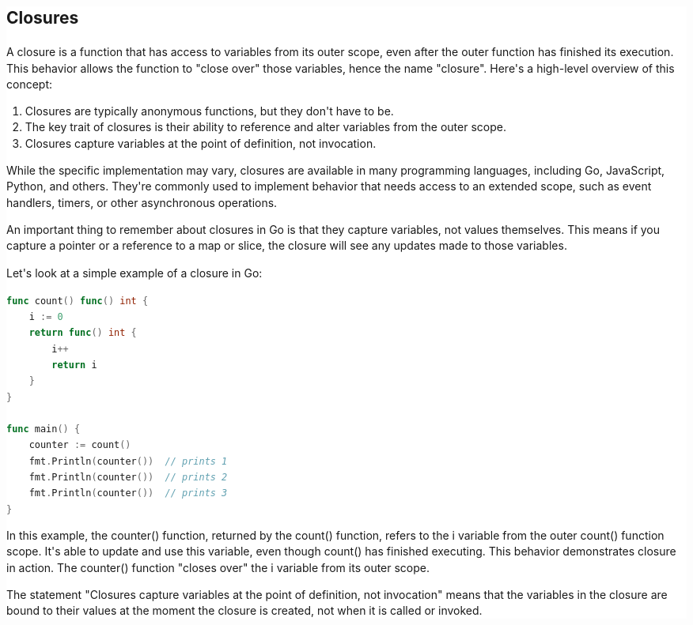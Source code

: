
## Closures
A closure is a function that has access to variables from its outer scope, even after the outer function has finished 
its execution. This behavior allows the function to "close over" those variables, hence the name "closure". 
Here's a high-level overview of this concept:

1. Closures are typically anonymous functions, but they don't have to be.
2. The key trait of closures is their ability to reference and alter variables from the outer scope.
3. Closures capture variables at the point of definition, not invocation.

While the specific implementation may vary, closures are available in many programming languages, including Go, 
JavaScript, Python, and others. They're commonly used to implement behavior that needs access to an extended scope, such
as event handlers, timers, or other asynchronous operations.

An important thing to remember about closures in Go is that they capture variables, not values themselves. This means 
if you capture a pointer or a reference to a map or slice, the closure will see any updates made to those variables.

Let's look at a simple example of a closure in Go:
```go
func count() func() int {
    i := 0
    return func() int {
        i++
        return i
    }
}

func main() {
    counter := count()
    fmt.Println(counter())  // prints 1
    fmt.Println(counter())  // prints 2
    fmt.Println(counter())  // prints 3
}
```
In this example, the counter() function, returned by the count() function, refers to the i variable from the outer 
count() function scope. It's able to update and use this variable, even though count() has finished executing. This 
behavior demonstrates closure in action. The counter() function "closes over" the i variable from its outer scope.

The statement "Closures capture variables at the point of definition, not invocation" means that the variables in the 
closure are bound to their values at the moment the closure is created, not when it is called or invoked.
